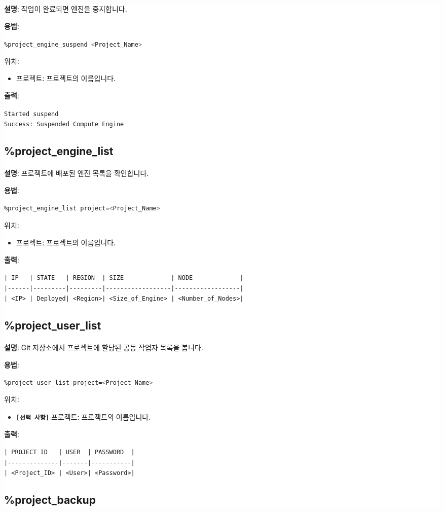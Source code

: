 **설명**: 작업이 완료되면 엔진을 중지합니다.

**용법**:
```bash 
%project_engine_suspend <Project_Name>
```
위치:

- 프로젝트: 프로젝트의 이름입니다.

**출력**:
```
Started suspend
Success: Suspended Compute Engine
```

## %project_engine_list

**설명**: 프로젝트에 배포된 엔진 목록을 확인합니다.

**용법**:
```bash 
%project_engine_list project=<Project_Name>
```
위치:

- 프로젝트: 프로젝트의 이름입니다.

**출력**:
```
| IP   | STATE   | REGION  | SIZE             | NODE             |
|------|---------|---------|------------------|------------------|
| <IP> | Deployed| <Region>| <Size_of_Engine> | <Number_of_Nodes>|
```

## %project_user_list

**설명**: Git 저장소에서 프로젝트에 할당된 공동 작업자 목록을 봅니다.

**용법**:
```bash
%project_user_list project=<Project_Name>
```

위치:

- **`[선택 사항]`** 프로젝트: 프로젝트의 이름입니다.

**출력**:
```
| PROJECT ID   | USER  | PASSWORD  |
|--------------|-------|-----------|
| <Project_ID> | <User>| <Password>| 
```

## %project_backup
